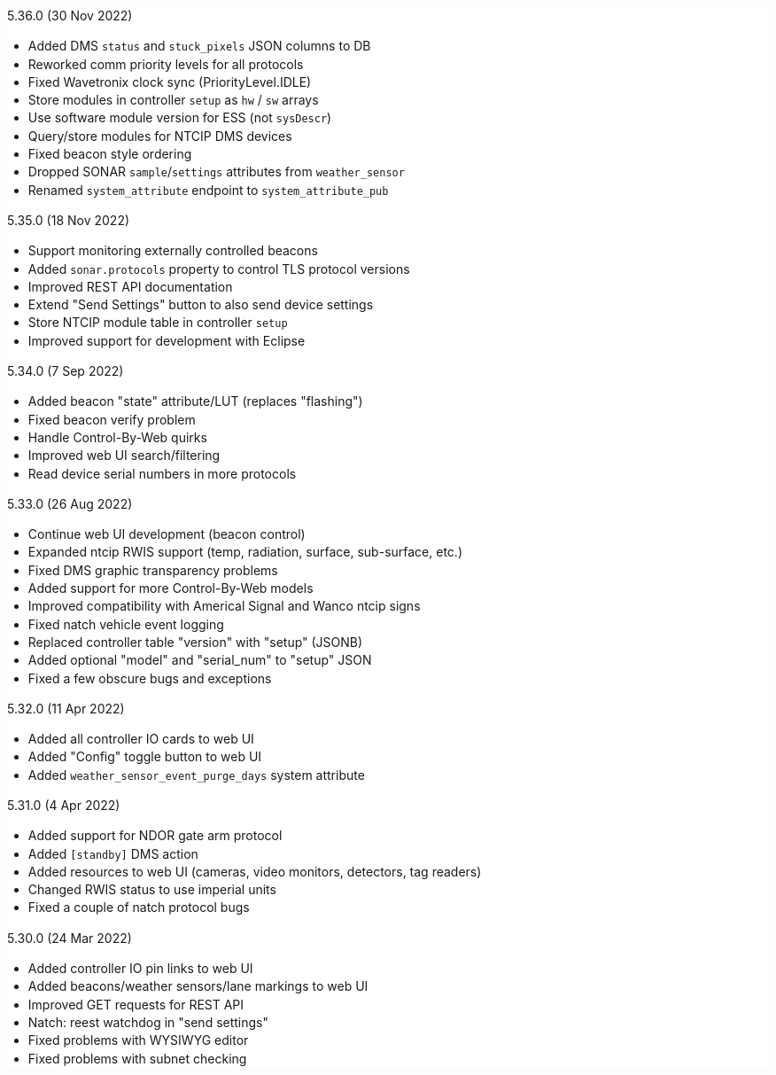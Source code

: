 5.36.0 (30 Nov 2022)
 - Added DMS `status` and `stuck_pixels` JSON columns to DB
 - Reworked comm priority levels for all protocols
 - Fixed Wavetronix clock sync (PriorityLevel.IDLE)
 - Store modules in controller `setup` as `hw` / `sw` arrays
 - Use software module version for ESS (not `sysDescr`)
 - Query/store modules for NTCIP DMS devices
 - Fixed beacon style ordering
 - Dropped SONAR `sample`/`settings` attributes from `weather_sensor`
 - Renamed `system_attribute` endpoint to `system_attribute_pub`

5.35.0 (18 Nov 2022)
 - Support monitoring externally controlled beacons
 - Added `sonar.protocols` property to control TLS protocol versions
 - Improved REST API documentation
 - Extend "Send Settings" button to also send device settings
 - Store NTCIP module table in controller `setup`
 - Improved support for development with Eclipse

5.34.0 (7 Sep 2022)
 - Added beacon "state" attribute/LUT (replaces "flashing")
 - Fixed beacon verify problem
 - Handle Control-By-Web quirks
 - Improved web UI search/filtering
 - Read device serial numbers in more protocols

5.33.0 (26 Aug 2022)
 - Continue web UI development (beacon control)
 - Expanded ntcip RWIS support (temp, radiation, surface, sub-surface, etc.)
 - Fixed DMS graphic transparency problems
 - Added support for more Control-By-Web models
 - Improved compatibility with Americal Signal and Wanco ntcip signs
 - Fixed natch vehicle event logging
 - Replaced controller table "version" with "setup" (JSONB)
 - Added optional "model" and "serial\_num" to "setup" JSON
 - Fixed a few obscure bugs and exceptions

5.32.0 (11 Apr 2022)
 - Added all controller IO cards to web UI
 - Added "Config" toggle button to web UI
 - Added `weather_sensor_event_purge_days` system attribute

5.31.0 (4 Apr 2022)
 - Added support for NDOR gate arm protocol
 - Added `[standby]` DMS action
 - Added resources to web UI (cameras, video monitors, detectors, tag readers)
 - Changed RWIS status to use imperial units
 - Fixed a couple of natch protocol bugs

5.30.0 (24 Mar 2022)
 - Added controller IO pin links to web UI
 - Added beacons/weather sensors/lane markings to web UI
 - Improved GET requests for REST API
 - Natch: reest watchdog in "send settings"
 - Fixed problems with WYSIWYG editor
 - Fixed problems with subnet checking
